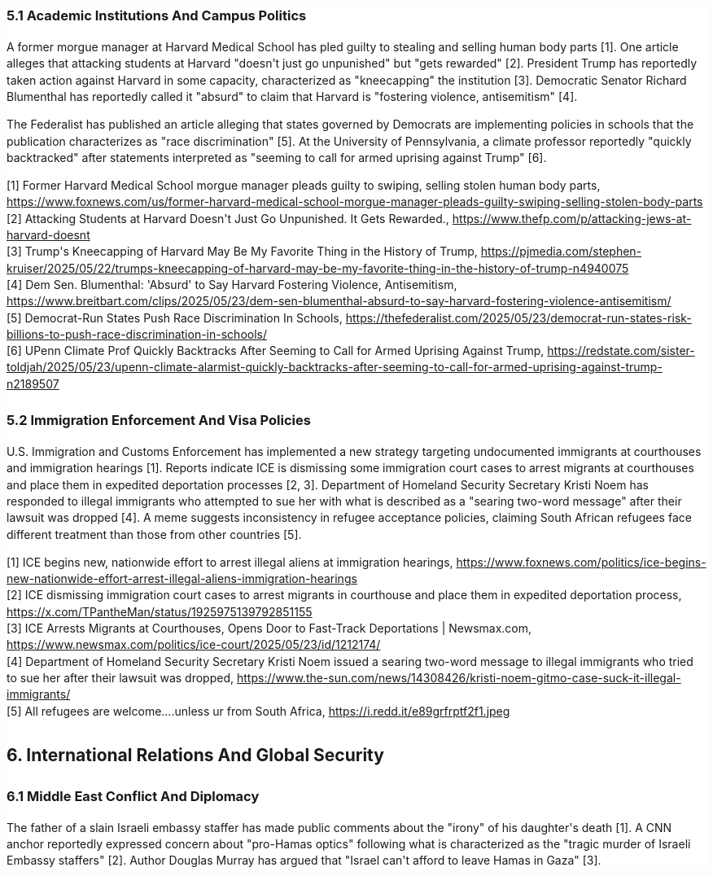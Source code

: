 ### 5.1 Academic Institutions And Campus Politics
A former morgue manager at Harvard Medical School has pled guilty to stealing and selling human body parts [1]. One article alleges that attacking students at Harvard "doesn't just go unpunished" but "gets rewarded" [2]. President Trump has reportedly taken action against Harvard in some capacity, characterized as "kneecapping" the institution [3]. Democratic Senator Richard Blumenthal has reportedly called it "absurd" to claim that Harvard is "fostering violence, antisemitism" [4].

The Federalist has published an article alleging that states governed by Democrats are implementing policies in schools that the publication characterizes as "race discrimination" [5]. At the University of Pennsylvania, a climate professor reportedly "quickly backtracked" after statements interpreted as "seeming to call for armed uprising against Trump" [6].

[1] Former Harvard Medical School morgue manager pleads guilty to swiping, selling stolen human body parts, https://www.foxnews.com/us/former-harvard-medical-school-morgue-manager-pleads-guilty-swiping-selling-stolen-body-parts  
[2] Attacking Students at Harvard Doesn't Just Go Unpunished. It Gets Rewarded., https://www.thefp.com/p/attacking-jews-at-harvard-doesnt  
[3] Trump's Kneecapping of Harvard May Be My Favorite Thing in the History of Trump, https://pjmedia.com/stephen-kruiser/2025/05/22/trumps-kneecapping-of-harvard-may-be-my-favorite-thing-in-the-history-of-trump-n4940075  
[4] Dem Sen. Blumenthal: 'Absurd' to Say Harvard Fostering Violence, Antisemitism, https://www.breitbart.com/clips/2025/05/23/dem-sen-blumenthal-absurd-to-say-harvard-fostering-violence-antisemitism/  
[5] Democrat-Run States Push Race Discrimination In Schools, https://thefederalist.com/2025/05/23/democrat-run-states-risk-billions-to-push-race-discrimination-in-schools/  
[6] UPenn Climate Prof Quickly Backtracks After Seeming to Call for Armed Uprising Against Trump, https://redstate.com/sister-toldjah/2025/05/23/upenn-climate-alarmist-quickly-backtracks-after-seeming-to-call-for-armed-uprising-against-trump-n2189507  

### 5.2 Immigration Enforcement And Visa Policies
U.S. Immigration and Customs Enforcement has implemented a new strategy targeting undocumented immigrants at courthouses and immigration hearings [1]. Reports indicate ICE is dismissing some immigration court cases to arrest migrants at courthouses and place them in expedited deportation processes [2, 3]. Department of Homeland Security Secretary Kristi Noem has responded to illegal immigrants who attempted to sue her with what is described as a "searing two-word message" after their lawsuit was dropped [4]. A meme suggests inconsistency in refugee acceptance policies, claiming South African refugees face different treatment than those from other countries [5].

[1] ICE begins new, nationwide effort to arrest illegal aliens at immigration hearings, https://www.foxnews.com/politics/ice-begins-new-nationwide-effort-arrest-illegal-aliens-immigration-hearings  
[2] ICE dismissing immigration court cases to arrest migrants in courthouse and place them in expedited deportation process, https://x.com/TPantheMan/status/1925975139792851155  
[3] ICE Arrests Migrants at Courthouses, Opens Door to Fast-Track Deportations | Newsmax.com, https://www.newsmax.com/politics/ice-court/2025/05/23/id/1212174/  
[4] Department of Homeland Security Secretary Kristi Noem issued a searing two-word message to illegal immigrants who tried to sue her after their lawsuit was dropped, https://www.the-sun.com/news/14308426/kristi-noem-gitmo-case-suck-it-illegal-immigrants/  
[5] All refugees are welcome....unless ur from South Africa, https://i.redd.it/e89grfrptf2f1.jpeg  

## 6. International Relations And Global Security

### 6.1 Middle East Conflict And Diplomacy
The father of a slain Israeli embassy staffer has made public comments about the "irony" of his daughter's death [1]. A CNN anchor reportedly expressed concern about "pro-Hamas optics" following what is characterized as the "tragic murder of Israeli Embassy staffers" [2]. Author Douglas Murray has argued that "Israel can't afford to leave Hamas in Gaza" [3].
